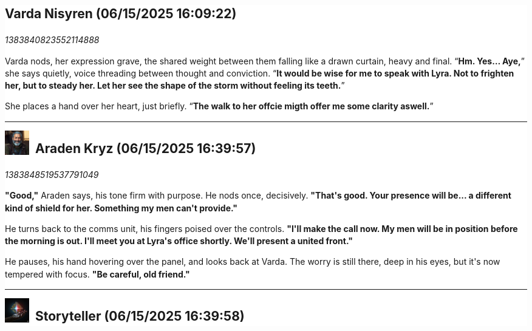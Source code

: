 ## **Varda Nisyren** (06/15/2025 16:09:22) <br style='clear: both;'>

*1383840823552114888*

Varda nods, her expression grave, the shared weight between them falling like a drawn curtain, heavy and final. “**Hm. Yes… Aye,**” she says quietly, voice threading between thought and conviction. “**It would be wise for me to speak with Lyra. Not to frighten her, but to steady her. Let her see the shape of the storm without feeling its teeth.**”

She places a hand over her heart, just briefly. “**The walk to her offcie migth offer me some clarity aswell.**”

---

<img src="avatars/1382501818768298095/ebb0ec54057d5a889cdf6d31a5638c45.png" alt="avatar" style="width: 40px; height: 40px; margin-right: 10px;" width="40" height="40" align="left">

## **Araden Kryz** (06/15/2025 16:39:57) <br style='clear: both;'>

*1383848519537791049*

**"Good,"** Araden says, his tone firm with purpose. He nods once, decisively. **"That's good. Your presence will be... a different kind of shield for her. Something my men can't provide."**

He turns back to the comms unit, his fingers poised over the controls. **"I'll make the call now. My men will be in position before the morning is out. I'll meet you at Lyra's office shortly. We'll present a united front."**

He pauses, his hand hovering over the panel, and looks back at Varda. The worry is still there, deep in his eyes, but it's now tempered with focus. **"Be careful, old friend."**

---

<img src="avatars/1382501818768298095/b8ff56e6117f4cd57f52136a4c89f939.png" alt="avatar" style="width: 40px; height: 40px; margin-right: 10px;" width="40" height="40" align="left">

## **Storyteller** (06/15/2025 16:39:58) <br style='clear: both;'>
